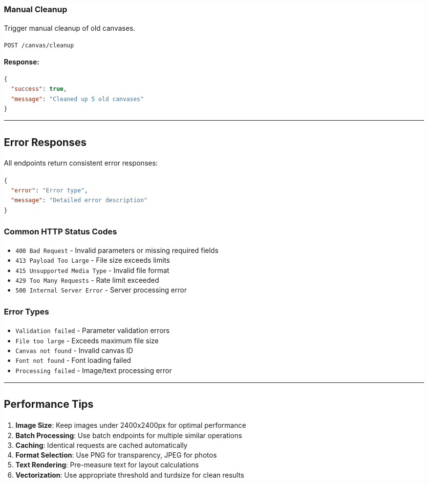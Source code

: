 ### Manual Cleanup
Trigger manual cleanup of old canvases.

```http
POST /canvas/cleanup
```

**Response:**
```json
{
  "success": true,
  "message": "Cleaned up 5 old canvases"
}
```

---

## Error Responses

All endpoints return consistent error responses:

```json
{
  "error": "Error type",
  "message": "Detailed error description"
}
```

### Common HTTP Status Codes
- `400 Bad Request` - Invalid parameters or missing required fields
- `413 Payload Too Large` - File size exceeds limits
- `415 Unsupported Media Type` - Invalid file format
- `429 Too Many Requests` - Rate limit exceeded
- `500 Internal Server Error` - Server processing error

### Error Types
- `Validation failed` - Parameter validation errors
- `File too large` - Exceeds maximum file size
- `Canvas not found` - Invalid canvas ID
- `Font not found` - Font loading failed
- `Processing failed` - Image/text processing error

---

## Performance Tips

1. **Image Size**: Keep images under 2400x2400px for optimal performance
2. **Batch Processing**: Use batch endpoints for multiple similar operations
3. **Caching**: Identical requests are cached automatically
4. **Format Selection**: Use PNG for transparency, JPEG for photos
5. **Text Rendering**: Pre-measure text for layout calculations
6. **Vectorization**: Use appropriate threshold and turdsize for clean results

